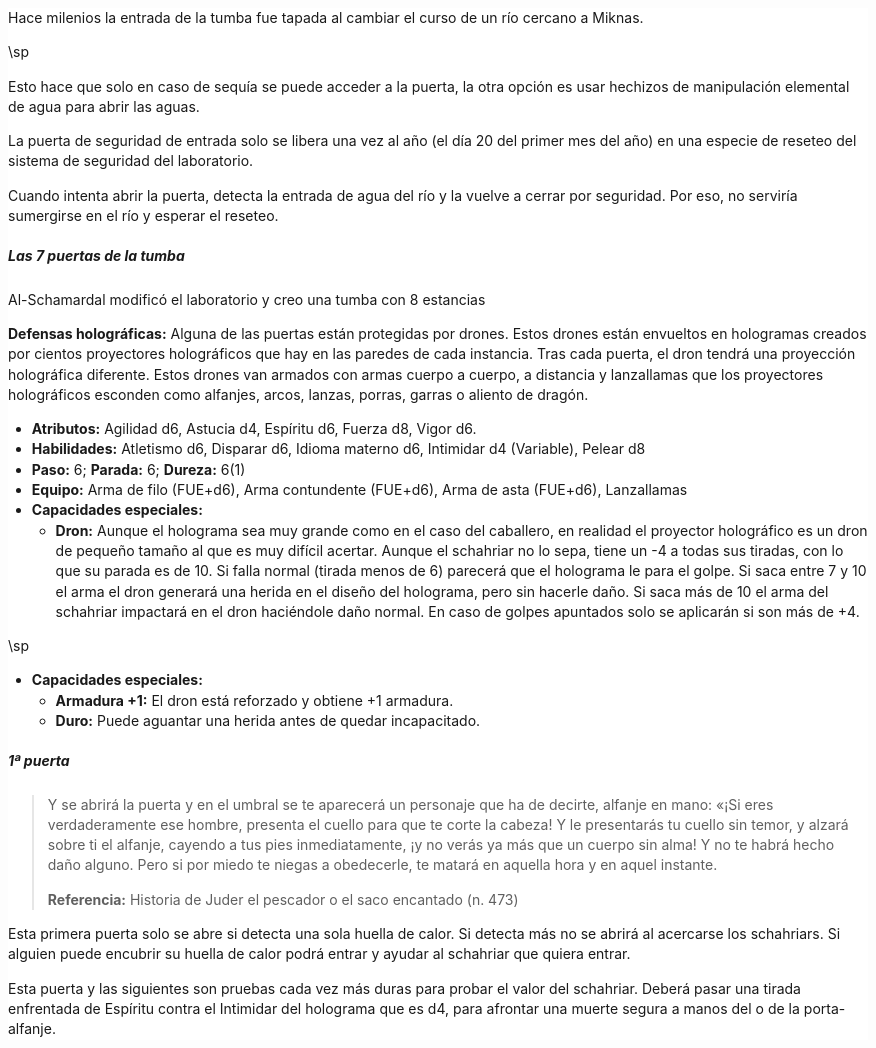 Hace milenios la entrada de la tumba fue tapada al cambiar el curso de un río cercano a Miknas.

\sp

Esto hace que solo en caso de sequía se puede acceder a la puerta, la otra opción es usar hechizos de manipulación elemental de agua para abrir las aguas.

La puerta de seguridad de entrada solo se libera una vez al año (el día 20 del primer mes del año) en una especie de reseteo del sistema de seguridad del laboratorio. 

Cuando intenta abrir la puerta, detecta la entrada de agua del río y la vuelve a cerrar por seguridad. Por eso, no serviría sumergirse en el río y esperar el reseteo.

##### Las 7 puertas de la tumba

Al-Schamardal modificó el laboratorio y creo una tumba con 8 estancias

**Defensas holográficas:** Alguna de las puertas están protegidas por drones. Estos drones están envueltos en hologramas creados por cientos proyectores holográficos que hay en las paredes de cada instancia. Tras cada puerta, el dron tendrá una proyección holográfica diferente. Estos drones van armados con armas cuerpo a cuerpo, a distancia y lanzallamas que los proyectores holográficos esconden como alfanjes, arcos, lanzas, porras, garras o aliento de dragón.

* **Atributos:** Agilidad d6, Astucia d4, Espíritu d6, Fuerza d8, Vigor d6.
* **Habilidades:** Atletismo d6, Disparar d6, Idioma materno d6, Intimidar d4 (Variable), Pelear d8
* **Paso:** 6; **Parada:** 6; **Dureza:** 6(1)
* **Equipo:** Arma de filo (FUE+d6), Arma contundente (FUE+d6), Arma de asta (FUE+d6), Lanzallamas
* **Capacidades especiales:**
  * **Dron:** Aunque el holograma sea muy grande como en el caso del caballero, en realidad el proyector holográfico es un dron de pequeño tamaño al que es muy difícil acertar. Aunque el schahriar no lo sepa, tiene un -4 a todas sus tiradas, con lo que su parada es de 10. Si falla normal (tirada menos de 6) parecerá que el holograma le para el golpe. Si saca entre 7 y 10 el arma el dron generará una herida en el diseño del holograma, pero sin hacerle daño. Si saca más de 10 el arma del schahriar impactará en el dron haciéndole daño normal. En caso de golpes apuntados solo se aplicarán si son más de +4.

\sp

* **Capacidades especiales:**
  * **Armadura +1:** El dron está reforzado y obtiene +1 armadura.
  * **Duro:** Puede aguantar una herida antes de quedar incapacitado.

##### 1ª puerta

> Y se abrirá la puerta y en el umbral se te aparecerá un personaje que ha de decirte, alfanje en mano: «¡Si eres verdaderamente ese hombre, presenta el cuello para que te corte la cabeza! Y le presentarás tu cuello sin temor, y alzará sobre ti el alfanje, cayendo a tus pies inmediatamente, ¡y no verás ya más que un cuerpo sin alma! Y no te habrá hecho daño alguno. Pero si por miedo te niegas a obedecerle, te matará en aquella hora y en aquel instante.
> 
> **Referencia:** Historia de Juder el pescador o el saco encantado (n. 473)

Esta primera puerta solo se abre si detecta una sola huella de calor. Si detecta más no se abrirá al acercarse los schahriars. Si alguien puede encubrir su huella de calor podrá entrar y ayudar al schahriar que quiera entrar.

Esta puerta y las siguientes son pruebas cada vez más duras para probar el valor del schahriar. Deberá pasar una tirada enfrentada de Espíritu contra el Intimidar del holograma que es d4, para afrontar una muerte segura a manos del o de la porta-alfanje.
